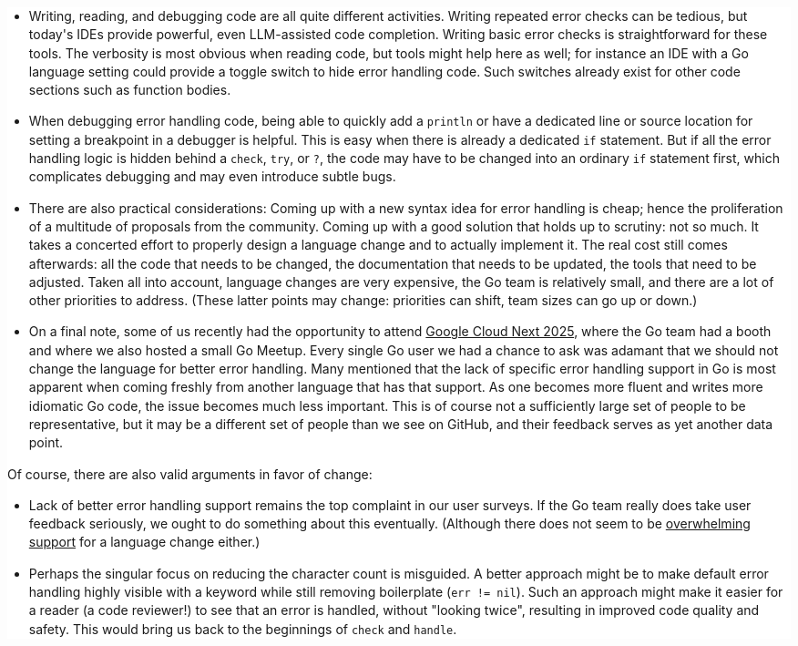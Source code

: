 - Writing, reading, and debugging code are all quite different activities.
Writing repeated error checks can be tedious, but today's IDEs provide powerful, even LLM-assisted
code completion.
Writing basic error checks is straightforward for these tools.
The verbosity is most obvious when reading code, but tools might help here as well;
for instance an IDE with a Go language setting could provide a toggle switch to hide error handling
code.
Such switches already exist for other code sections such as function bodies.

- When debugging error handling code, being able to quickly add a `println` or
have a dedicated line or source location for setting a breakpoint in a debugger is helpful.
This is easy when there is already a dedicated `if` statement.
But if all the error handling logic is hidden behind a `check`, `try`, or `?`, the code may have to
be changed into an ordinary `if` statement first, which complicates debugging
and may even introduce subtle bugs.

- There are also practical considerations:
Coming up with a new syntax idea for error handling is cheap;
hence the proliferation of a multitude of proposals from the community.
Coming up with a good solution that holds up to scrutiny: not so much.
It takes a concerted effort to properly design a language change and to actually implement it.
The real cost still comes afterwards:
all the code that needs to be changed, the documentation that needs to be updated,
the tools that need to be adjusted.
Taken all into account, language changes are very expensive, the Go team is relatively small,
and there are a lot of other priorities to address.
(These latter points may change: priorities can shift, team sizes can go up or down.)

- On a final note, some of us recently had the opportunity to attend
[Google Cloud Next 2025](https://cloud.withgoogle.com/next/25),
where the Go team had a booth and where we also hosted a small Go Meetup.
Every single Go user we had a chance to ask was adamant that we should not change the
language for better error handling.
Many mentioned that the lack of specific error handling support in Go is most apparent
when coming freshly from another language that has that support.
As one becomes more fluent and writes more idiomatic Go code, the issue becomes much less important.
This is of course not a sufficiently large set of people to be representative,
but it may be a different set of people than we see on GitHub, and their feedback serves as yet another data point.

Of course, there are also valid arguments in favor of change:

- Lack of better error handling support remains the top complaint in our user surveys.
If the Go team really does take user feedback seriously, we ought to do something about this eventually.
(Although there does not seem to be
[overwhelming support](https://github.com/golang/go/discussions/71460#discussioncomment-11977299)
for a language change either.)

- Perhaps the singular focus on reducing the character count is misguided.
A better approach might be to make default error handling highly visible with a keyword
while still removing boilerplate (`err != nil`).
Such an approach might make it easier for a reader (a code reviewer!) to see that an error
is handled, without "looking twice", resulting in improved code quality and safety.
This would bring us back to the beginnings of `check` and `handle`.
